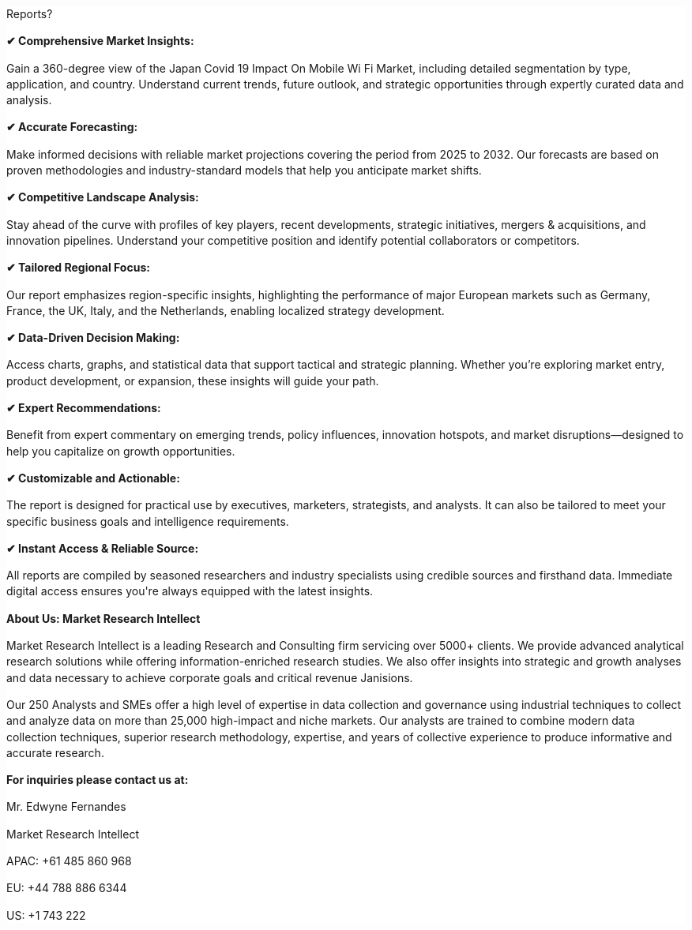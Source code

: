 Reports?</h2><p><strong>✔ Comprehensive Market Insights:</strong></p><p>Gain a 360-degree view of the Japan Covid 19 Impact On Mobile Wi Fi Market, including detailed segmentation by type, application, and country. Understand current trends, future outlook, and strategic opportunities through expertly curated data and analysis.</p><p><strong>✔ Accurate Forecasting:</strong></p><p>Make informed decisions with reliable market projections covering the period from 2025 to 2032. Our forecasts are based on proven methodologies and industry-standard models that help you anticipate market shifts.</p><p><strong>✔ Competitive Landscape Analysis:</strong></p><p>Stay ahead of the curve with profiles of key players, recent developments, strategic initiatives, mergers &amp; acquisitions, and innovation pipelines. Understand your competitive position and identify potential collaborators or competitors.</p><p><strong>✔ Tailored Regional Focus:</strong></p><p>Our report emphasizes region-specific insights, highlighting the performance of major European markets such as Germany, France, the UK, Italy, and the Netherlands, enabling localized strategy development.</p><p><strong>✔ Data-Driven Decision Making:</strong></p><p>Access charts, graphs, and statistical data that support tactical and strategic planning. Whether you&rsquo;re exploring market entry, product development, or expansion, these insights will guide your path.</p><p><strong>✔ Expert Recommendations:</strong></p><p>Benefit from expert commentary on emerging trends, policy influences, innovation hotspots, and market disruptions&mdash;designed to help you capitalize on growth opportunities.</p><p><strong>✔ Customizable and Actionable:</strong></p><p>The report is designed for practical use by executives, marketers, strategists, and analysts. It can also be tailored to meet your specific business goals and intelligence requirements.</p><p><strong>✔ Instant Access &amp; Reliable Source:</strong></p><p>All reports are compiled by seasoned researchers and industry specialists using credible sources and firsthand data. Immediate digital access ensures you're always equipped with the latest insights.</p><p><strong><span class="font-[700]">About Us: Market Research Intellect</span></strong></p><p><span class="">Market Research Intellect is a leading Research and Consulting firm servicing over 5000+ clients. We provide advanced analytical research solutions while offering information-enriched research studies.&nbsp;</span>We also offer insights into strategic and growth analyses and data necessary to achieve corporate goals and critical revenue Janisions.</p><p><span class="">Our 250 Analysts and SMEs offer a high level of expertise in data collection and governance using industrial techniques to collect and analyze data on more than 25,000 high-impact and niche markets. Our analysts are trained to combine modern data collection techniques, superior research methodology, expertise, and years of collective experience to produce informative and accurate research.</span></p><p><strong>For inquiries please contact us at:</strong></p><p>Mr. Edwyne Fernandes</p><p>Market Research Intellect</p><p>APAC: +61 485 860 968</p><p>EU: +44 788 886 6344</p><p>US: +1 743 222